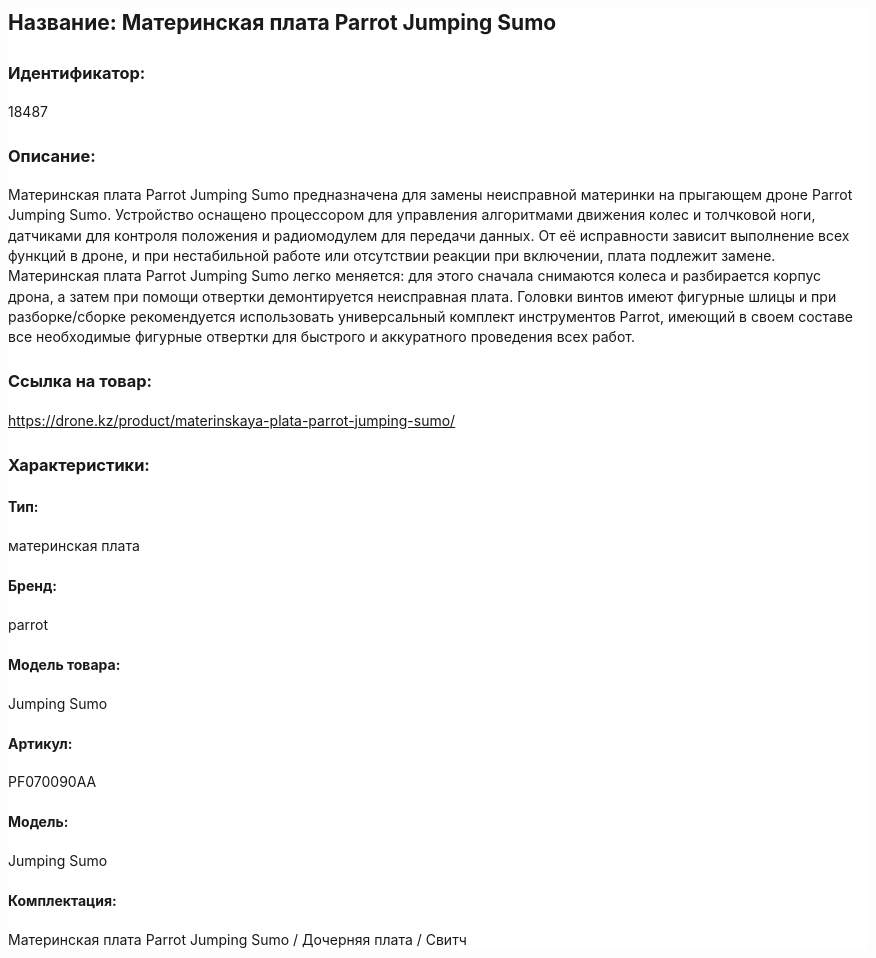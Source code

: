 





## Название: Материнская плата Parrot Jumping Sumo

### Идентификатор:

18487

### Описание:

Материнская плата Parrot Jumping Sumo предназначена для замены неисправной материнки на прыгающем дроне Parrot Jumping Sumo. Устройство оснащено процессором для управления алгоритмами движения колес и толчковой ноги, датчиками для контроля положения и радиомодулем для передачи данных. От её исправности зависит выполнение всех функций в дроне, и при нестабильной работе или отсутствии реакции при включении, плата подлежит замене.   Материнская плата Parrot Jumping Sumo легко меняется: для этого сначала снимаются колеса и разбирается корпус дрона, а затем при помощи отвертки демонтируется неисправная плата. Головки винтов имеют фигурные шлицы и при разборке/сборке рекомендуется использовать универсальный комплект инструментов Parrot, имеющий в своем составе все необходимые фигурные отвертки для быстрого и аккуратного проведения всех работ.

### Ссылка на товар:

https://drone.kz/product/materinskaya-plata-parrot-jumping-sumo/

### Характеристики:

#### Тип:

материнская плата

#### Бренд:

parrot

#### Модель товара:

Jumping Sumo

#### Артикул:

PF070090AA

#### Модель:

Jumping Sumo

#### Комплектация:

Материнская плата Parrot Jumping Sumo / Дочерняя плата / Свитч




